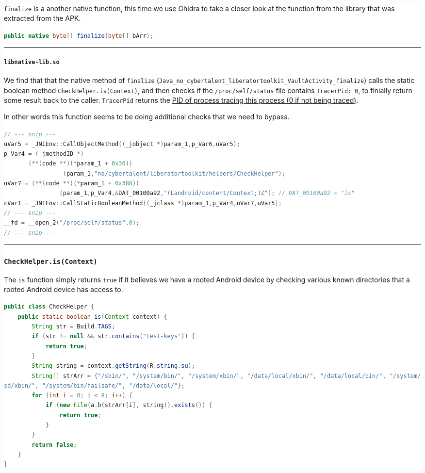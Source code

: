 `finalize` is a another native function, this time we use Ghidra to take a closer look at the function from the library that was extracted from the APK.

```java
public native byte[] finalize(byte[] bArr);
```

* * *

#### `libnative-lib.so`

We find that that the native method of `finalize` (`Java_no_cybertalent_liberatortoolkit_VaultActivity_finalize`) calls the static boolean method `CheckHelper.is(Context)`, and then checks if the `/proc/self/status` file contains `TracerPid: 0`, to finially return some result back to the caller. `TracerPid` returns the [PID of process tracing this process (0 if not being traced)](https://man7.org/linux/man-pages/man5/proc.5.html).

In other words this function seems to be doing additional checks that we need to bypass.

```c
// --- snip ---
uVar5 = _JNIEnv::CallObjectMethod((_jobject *)param_1,p_Var6,uVar5);
p_Var4 = (_jmethodID *)
       (**(code **)(*param_1 + 0x30))
                 (param_1,"no/cybertalent/liberatortoolkit/helpers/CheckHelper");
uVar7 = (**(code **)(*param_1 + 0x388))
                (param_1,p_Var4,&DAT_00100a92,"(Landroid/content/Context;)Z"); // DAT_00100a92 = "is"
cVar1 = _JNIEnv::CallStaticBooleanMethod((_jclass *)param_1,p_Var4,uVar7,uVar5);
// --- snip ---
__fd = __open_2("/proc/self/status",0);
// --- snip ---
```

* * *

### `CheckHelper.is(Context)`

The `is` function simply returns `true` if it believes we have a rooted Android device by checking various known directories that a rooted Android device has access to.

```java
public class CheckHelper {
    public static boolean is(Context context) {
        String str = Build.TAGS;
        if (str != null && str.contains("test-keys")) {
            return true;
        }
        String string = context.getString(R.string.su);
        String[] strArr = {"/sbin/", "/system/bin/", "/system/xbin/", "/data/local/xbin/", "/data/local/bin/", "/system/sd/xbin/", "/system/bin/failsafe/", "/data/local/"};
        for (int i = 0; i < 8; i++) {
            if (new File(a.b(strArr[i], string)).exists()) {
                return true;
            }
        }
        return false;
    }
}
```
